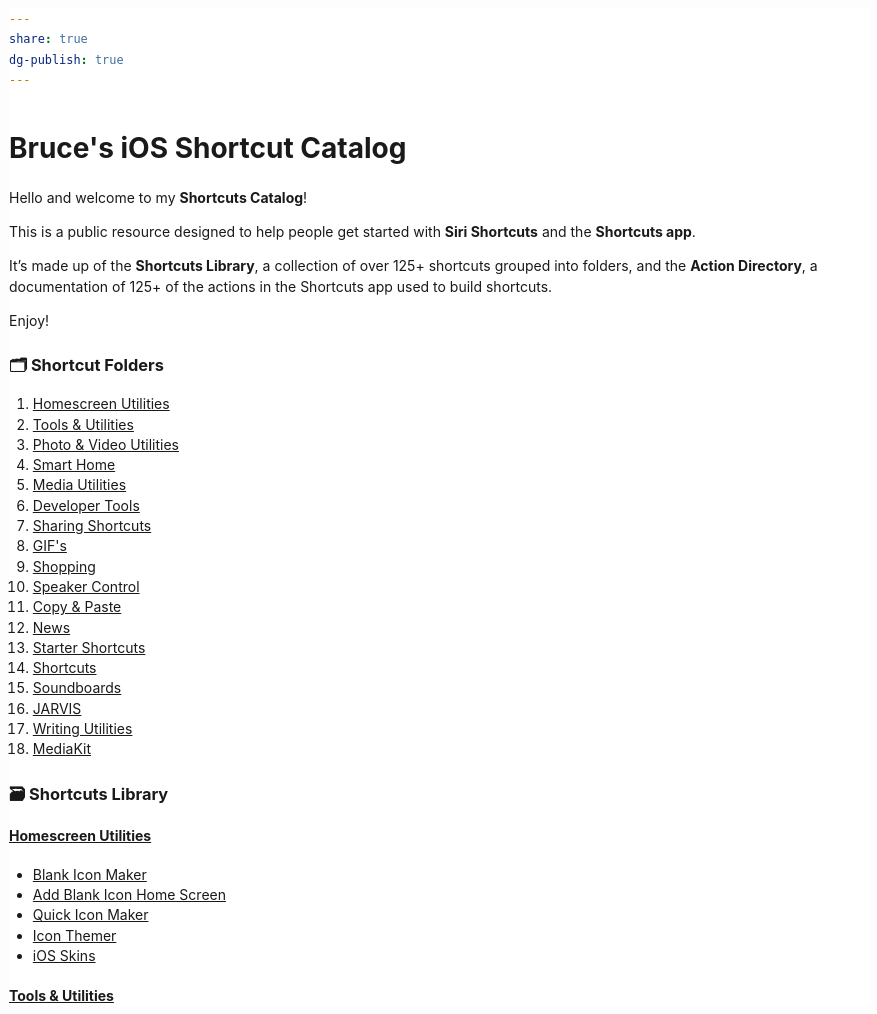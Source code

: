 ```yaml
---
share: true
dg-publish: true
---
```

# Bruce's iOS Shortcut Catalog

Hello and welcome to my **Shortcuts Catalog**!

This is a public resource designed to help people get started with **Siri Shortcuts** and the **Shortcuts app**.

It’s made up of the **Shortcuts Library**, a collection of over 125+ shortcuts grouped into folders, and the **Action Directory**, a documentation of 125+ of the actions in the Shortcuts app used to build shortcuts.

Enjoy!

### 🗂 Shortcut Folders

1. [Homescreen Utilities](#homescreen-utilities)
2. [Tools & Utilities](#tools-and-utilities)
3. [Photo & Video Utilities](#photo-and-video-utilities)
4. [Smart Home](#smart-home)
5. [Media Utilities](#media-utilities)
6. [Developer Tools](#developer-tools)
7. [Sharing Shortcuts](#sharing-shortcuts)
8. [GIF's](#gif's)
9. [Shopping](#shopping)
10. [Speaker Control](#speaker-control)
11. [Copy & Paste](#copy-and-paste)
12. [News](#news)
13. [Starter Shortcuts](#starter-shortcuts)
14. [Shortcuts](#shortcuts)
15. [Soundboards](#soundboards)
16. [JARVIS](#jarvis)
17. [Writing Utilities](#writing-utilities)
18. [MediaKit](#mediakit)

### 🗃 Shortcuts Library

#### [Homescreen Utilities](#homescreen-utilities)

* [Blank Icon Maker](https://www.icloud.com/shortcuts/331d52d930a64d3db7ead07d78f0f6a6)
* [Add Blank Icon Home Screen](https://www.icloud.com/shortcuts/cb74daeb12fe4614bab07ca5dfd6bca1)
* [Quick Icon Maker](https://www.icloud.com/shortcuts/dff11acf7c1547c5ae22937e8ecc88e1)
* [Icon Themer](https://www.icloud.com/shortcuts/73e0aaf961bf4d0c8e1a3c63b2110b45)
* [iOS Skins](https://www.icloud.com/shortcuts/78c49d5bd72b4049b22cc2a0eabce9b1)

#### [Tools & Utilities](#tools--utilities)
